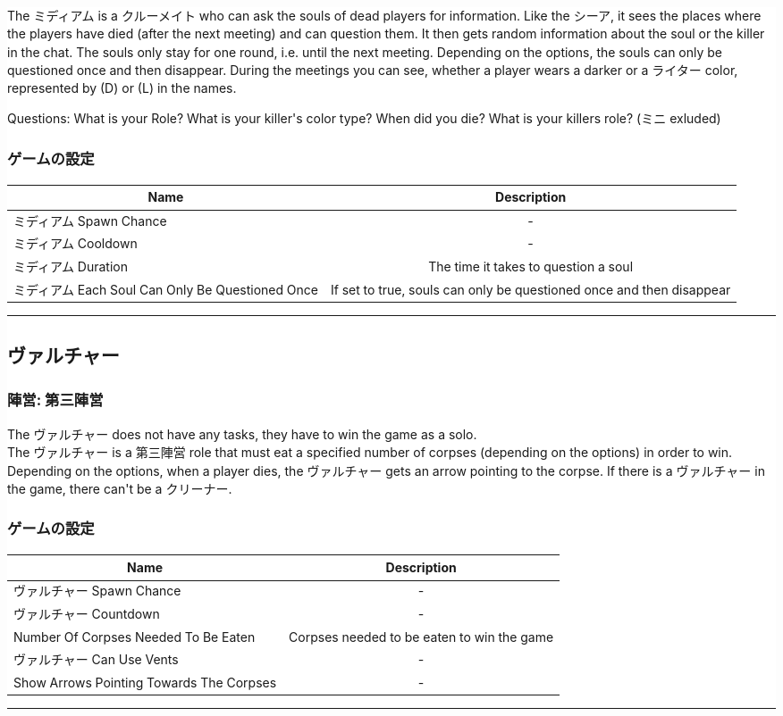 The ミディアム is a クルーメイト who can ask the souls of dead players for information. Like the シーア, it sees the places where the players have died (after the next meeting) and can question them. It then gets random information about the soul or the killer in the chat. The souls only stay for one round, i.e. until the next meeting. Depending on the options, the souls can only be questioned once and then disappear.
During the meetings you can see, whether a player wears a darker or a ライター color, represented by (D) or (L) in the names.

Questions:
What is your Role?
What is your killer's color type?
When did you die?
What is your killers role? (ミニ exluded)

### ゲームの設定

| Name                                             |                             Description                              |
| ------------------------------------------------ | :------------------------------------------------------------------: |
| ミディアム Spawn Chance                          |                                  -                                   |
| ミディアム Cooldown                              |                                  -                                   |
| ミディアム Duration                              |                 The time it takes to question a soul                 |
| ミディアム Each Soul Can Only Be Questioned Once | If set to true, souls can only be questioned once and then disappear |

---

## ヴァルチャー

### **陣営: 第三陣営**

The ヴァルチャー does not have any tasks, they have to win the game as a solo.\
The ヴァルチャー is a 第三陣営 role that must eat a specified number of corpses (depending on the options) in order to win.\
Depending on the options, when a player dies, the ヴァルチャー gets an arrow pointing to the corpse.
If there is a ヴァルチャー in the game, there can't be a クリーナー.

### ゲームの設定

| Name                                     |                Description                 |
| ---------------------------------------- | :----------------------------------------: |
| ヴァルチャー Spawn Chance                |                     -                      |
| ヴァルチャー Countdown                   |                     -                      |
| Number Of Corpses Needed To Be Eaten     | Corpses needed to be eaten to win the game |
| ヴァルチャー Can Use Vents               |                     -                      |
| Show Arrows Pointing Towards The Corpses |                     -                      |

---
